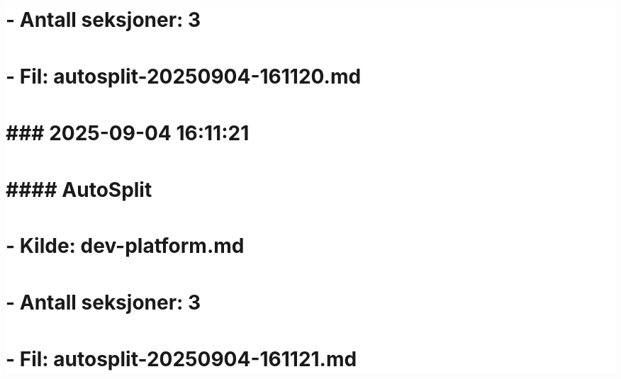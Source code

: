 

# \- Antall seksjoner: 3




# \- Fil: autosplit-20250904-161120.md




# 




# 




# 




# 




# \### 2025-09-04 16:11:21




# \#### AutoSplit




# \- Kilde: dev-platform.md




# \- Antall seksjoner: 3




# \- Fil: autosplit-20250904-161121.md




# 



